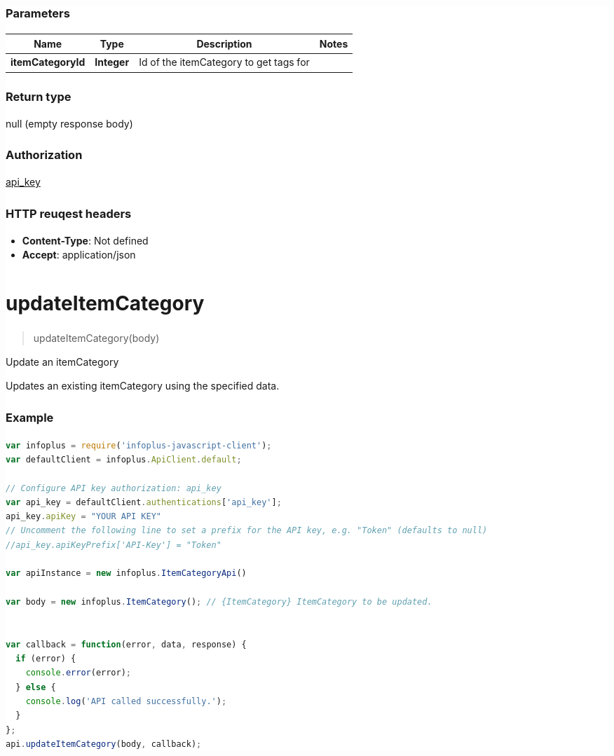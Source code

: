 ### Parameters

Name | Type | Description  | Notes
------------- | ------------- | ------------- | -------------
 **itemCategoryId** | **Integer**| Id of the itemCategory to get tags for | 

### Return type

null (empty response body)

### Authorization

[api_key](../README.md#api_key)

### HTTP reuqest headers

 - **Content-Type**: Not defined
 - **Accept**: application/json

<a name="updateItemCategory"></a>
# **updateItemCategory**
> updateItemCategory(body)

Update an itemCategory

Updates an existing itemCategory using the specified data.

### Example
```javascript
var infoplus = require('infoplus-javascript-client');
var defaultClient = infoplus.ApiClient.default;

// Configure API key authorization: api_key
var api_key = defaultClient.authentications['api_key'];
api_key.apiKey = "YOUR API KEY"
// Uncomment the following line to set a prefix for the API key, e.g. "Token" (defaults to null)
//api_key.apiKeyPrefix['API-Key'] = "Token"

var apiInstance = new infoplus.ItemCategoryApi()

var body = new infoplus.ItemCategory(); // {ItemCategory} ItemCategory to be updated.


var callback = function(error, data, response) {
  if (error) {
    console.error(error);
  } else {
    console.log('API called successfully.');
  }
};
api.updateItemCategory(body, callback);
```
